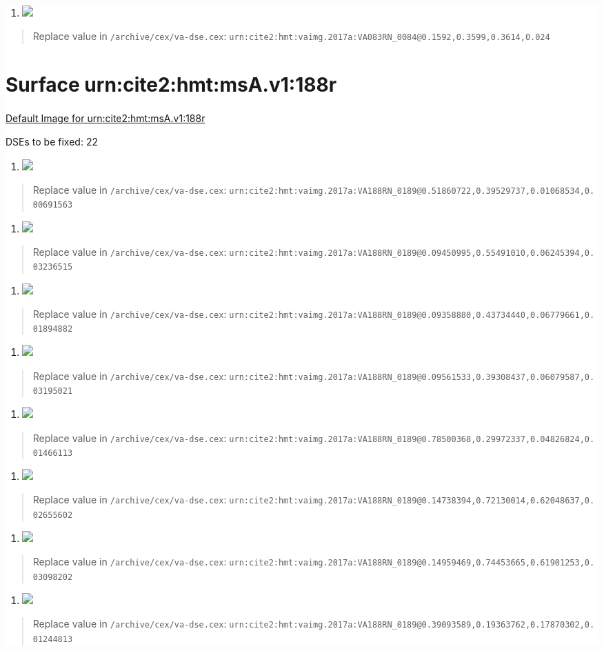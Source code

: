 
1.  <a href="http://www.homermultitext.org/ict2/?urn=urn:cite2:hmt:vaimg.2017a:VA083RN_0084@0.1592,0.3599,0.3614,0.024"> <img src="http://beta.hpcc.uh.edu/scs/image/200/200/urn:cite2:hmt:vaimg.2017a:VA083RN_0084@0.1592,0.3599,0.3614,0.024"/> </a> 
> Replace value in `/archive/cex/va-dse.cex`:
> `urn:cite2:hmt:vaimg.2017a:VA083RN_0084@0.1592,0.3599,0.3614,0.024` 

# Surface urn:cite2:hmt:msA.v1:188r

<a href="http://www.homermultitext.org/ict2/?urn=urn:cite2:hmt:vaimg.2017a:VA188RN_0359">Default Image for urn:cite2:hmt:msA.v1:188r</a>


DSEs to be fixed: 22


1.  <a href="http://www.homermultitext.org/ict2/?urn=urn:cite2:hmt:vaimg.2017a:VA188RN_0189@0.51860722,0.39529737,0.01068534,0.00691563"> <img src="http://beta.hpcc.uh.edu/scs/image/200/200/urn:cite2:hmt:vaimg.2017a:VA188RN_0189@0.51860722,0.39529737,0.01068534,0.00691563"/> </a> 
> Replace value in `/archive/cex/va-dse.cex`:
> `urn:cite2:hmt:vaimg.2017a:VA188RN_0189@0.51860722,0.39529737,0.01068534,0.00691563` 


1.  <a href="http://www.homermultitext.org/ict2/?urn=urn:cite2:hmt:vaimg.2017a:VA188RN_0189@0.09450995,0.55491010,0.06245394,0.03236515"> <img src="http://beta.hpcc.uh.edu/scs/image/200/200/urn:cite2:hmt:vaimg.2017a:VA188RN_0189@0.09450995,0.55491010,0.06245394,0.03236515"/> </a> 
> Replace value in `/archive/cex/va-dse.cex`:
> `urn:cite2:hmt:vaimg.2017a:VA188RN_0189@0.09450995,0.55491010,0.06245394,0.03236515` 


1.  <a href="http://www.homermultitext.org/ict2/?urn=urn:cite2:hmt:vaimg.2017a:VA188RN_0189@0.09358880,0.43734440,0.06779661,0.01894882"> <img src="http://beta.hpcc.uh.edu/scs/image/200/200/urn:cite2:hmt:vaimg.2017a:VA188RN_0189@0.09358880,0.43734440,0.06779661,0.01894882"/> </a> 
> Replace value in `/archive/cex/va-dse.cex`:
> `urn:cite2:hmt:vaimg.2017a:VA188RN_0189@0.09358880,0.43734440,0.06779661,0.01894882` 


1.  <a href="http://www.homermultitext.org/ict2/?urn=urn:cite2:hmt:vaimg.2017a:VA188RN_0189@0.09561533,0.39308437,0.06079587,0.03195021"> <img src="http://beta.hpcc.uh.edu/scs/image/200/200/urn:cite2:hmt:vaimg.2017a:VA188RN_0189@0.09561533,0.39308437,0.06079587,0.03195021"/> </a> 
> Replace value in `/archive/cex/va-dse.cex`:
> `urn:cite2:hmt:vaimg.2017a:VA188RN_0189@0.09561533,0.39308437,0.06079587,0.03195021` 


1.  <a href="http://www.homermultitext.org/ict2/?urn=urn:cite2:hmt:vaimg.2017a:VA188RN_0189@0.78500368,0.29972337,0.04826824,0.01466113"> <img src="http://beta.hpcc.uh.edu/scs/image/200/200/urn:cite2:hmt:vaimg.2017a:VA188RN_0189@0.78500368,0.29972337,0.04826824,0.01466113"/> </a> 
> Replace value in `/archive/cex/va-dse.cex`:
> `urn:cite2:hmt:vaimg.2017a:VA188RN_0189@0.78500368,0.29972337,0.04826824,0.01466113` 


1.  <a href="http://www.homermultitext.org/ict2/?urn=urn:cite2:hmt:vaimg.2017a:VA188RN_0189@0.14738394,0.72130014,0.62048637,0.02655602"> <img src="http://beta.hpcc.uh.edu/scs/image/200/200/urn:cite2:hmt:vaimg.2017a:VA188RN_0189@0.14738394,0.72130014,0.62048637,0.02655602"/> </a> 
> Replace value in `/archive/cex/va-dse.cex`:
> `urn:cite2:hmt:vaimg.2017a:VA188RN_0189@0.14738394,0.72130014,0.62048637,0.02655602` 


1.  <a href="http://www.homermultitext.org/ict2/?urn=urn:cite2:hmt:vaimg.2017a:VA188RN_0189@0.14959469,0.74453665,0.61901253,0.03098202"> <img src="http://beta.hpcc.uh.edu/scs/image/200/200/urn:cite2:hmt:vaimg.2017a:VA188RN_0189@0.14959469,0.74453665,0.61901253,0.03098202"/> </a> 
> Replace value in `/archive/cex/va-dse.cex`:
> `urn:cite2:hmt:vaimg.2017a:VA188RN_0189@0.14959469,0.74453665,0.61901253,0.03098202` 


1.  <a href="http://www.homermultitext.org/ict2/?urn=urn:cite2:hmt:vaimg.2017a:VA188RN_0189@0.39093589,0.19363762,0.17870302,0.01244813"> <img src="http://beta.hpcc.uh.edu/scs/image/200/200/urn:cite2:hmt:vaimg.2017a:VA188RN_0189@0.39093589,0.19363762,0.17870302,0.01244813"/> </a> 
> Replace value in `/archive/cex/va-dse.cex`:
> `urn:cite2:hmt:vaimg.2017a:VA188RN_0189@0.39093589,0.19363762,0.17870302,0.01244813` 

